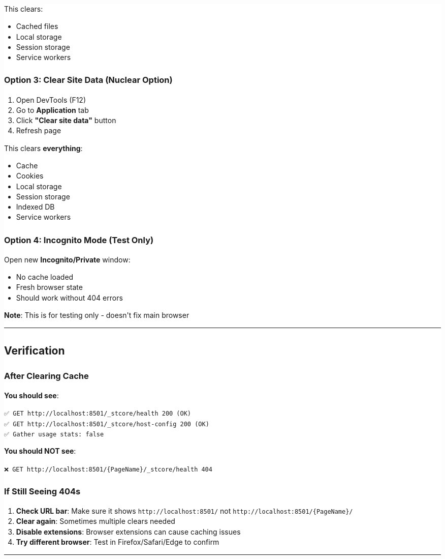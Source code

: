 This clears:
- Cached files
- Local storage
- Session storage
- Service workers

### Option 3: Clear Site Data (Nuclear Option)
1. Open DevTools (F12)
2. Go to **Application** tab
3. Click **"Clear site data"** button
4. Refresh page

This clears **everything**:
- Cache
- Cookies
- Local storage
- Session storage
- Indexed DB
- Service workers

### Option 4: Incognito Mode (Test Only)
Open new **Incognito/Private** window:
- No cache loaded
- Fresh browser state
- Should work without 404 errors

**Note**: This is for testing only - doesn't fix main browser

---

## Verification

### After Clearing Cache

**You should see**:
```
✅ GET http://localhost:8501/_stcore/health 200 (OK)
✅ GET http://localhost:8501/_stcore/host-config 200 (OK)
✅ Gather usage stats: false
```

**You should NOT see**:
```
❌ GET http://localhost:8501/{PageName}/_stcore/health 404
```

### If Still Seeing 404s

1. **Check URL bar**: Make sure it shows `http://localhost:8501/` not `http://localhost:8501/{PageName}/`
2. **Clear again**: Sometimes multiple clears needed
3. **Disable extensions**: Browser extensions can cause caching issues
4. **Try different browser**: Test in Firefox/Safari/Edge to confirm

---